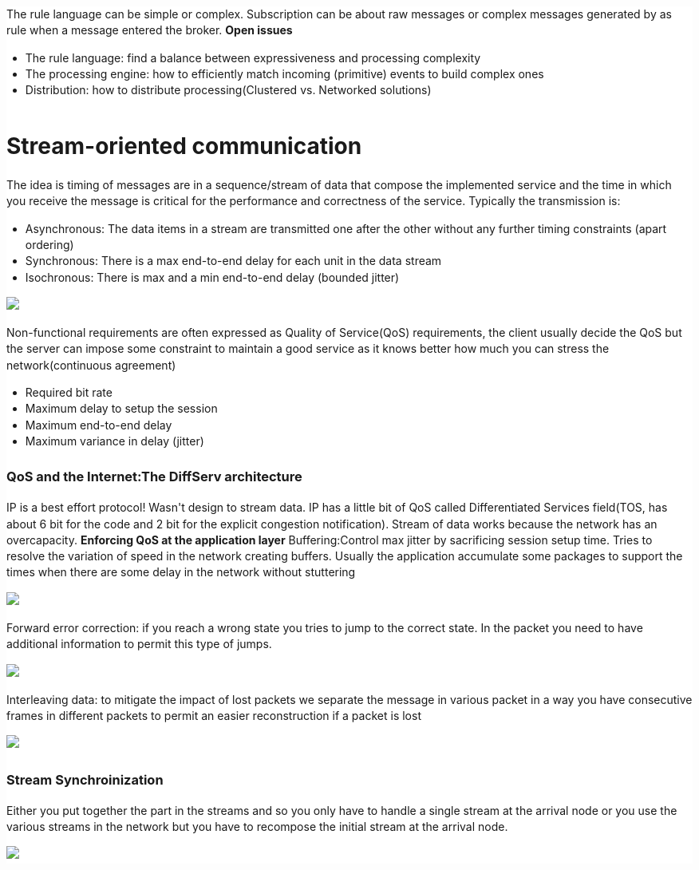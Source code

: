 The rule language can be simple or complex. Subscription can be about raw messages or complex messages generated by as rule when a message entered the broker. 
**Open issues**
- The rule language: find a balance between expressiveness and processing complexity
- The processing engine: how to efficiently match incoming (primitive) events to build complex ones
- Distribution: how to distribute processing(Clustered vs. Networked solutions)
# Stream-oriented communication
The idea is timing of messages are in a sequence/stream of data that compose the implemented service and the time in which you receive the message is critical for the performance and correctness of the service.
Typically the transmission is:
- Asynchronous: The data items in a stream are transmitted one after the other without any further timing constraints (apart ordering)
- Synchronous: There is a max end-to-end delay for each unit in the data stream
- Isochronous: There is max and a min end-to-end delay (bounded jitter)

![](https://i.imgur.com/6NPT5sX.png)

Non-functional requirements are often expressed as Quality of Service(QoS) requirements, the client usually decide the QoS but the server can impose some constraint to maintain a good service as it knows better how much you can stress the network(continuous agreement)
- Required bit rate
- Maximum delay to setup the session
- Maximum end-to-end delay
- Maximum variance in delay (jitter)
### QoS and the Internet:The DiffServ architecture
IP is a best effort protocol! Wasn't design to stream data. IP has a little bit of QoS called Differentiated Services field(TOS, has about 6 bit for the code and 2 bit for the explicit congestion notification). Stream of data works because the network has an overcapacity. 
**Enforcing QoS at the application layer**
Buffering:Control max jitter by sacrificing session setup time. Tries to resolve the variation of speed in the network creating buffers. Usually the application accumulate some packages to support the times when there are some delay in the network without stuttering

![](https://i.imgur.com/jjNZW1Y.png)

Forward error correction: if you reach a wrong state you tries to jump to the correct state. In the packet you need to have additional information to permit this type of jumps.

![](https://i.imgur.com/aSha3ox.png)

Interleaving data: to mitigate the impact of lost packets we separate the message in various packet in a way you have consecutive frames in different packets to permit an easier reconstruction if a packet is lost

![](https://i.imgur.com/bVmnd2m.png)

### Stream Synchroinization
Either you put together the part in the streams and so you only have to handle a single stream at the arrival node or you use the various streams in the network but you have to recompose the initial stream at the arrival node. 

![](https://i.imgur.com/iLNOuJq.png)

